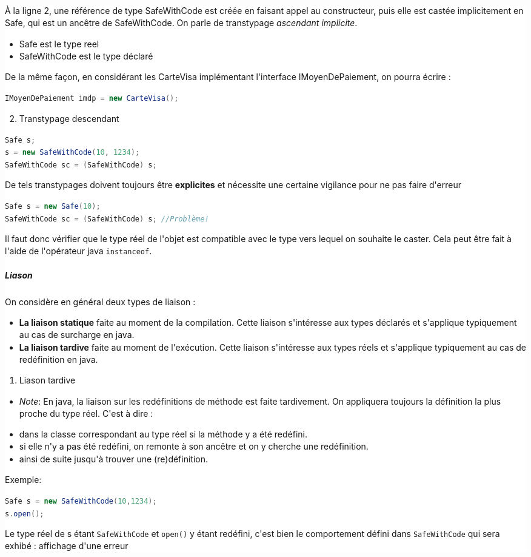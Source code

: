 À la ligne 2, une référence de type SafeWithCode est créée en faisant appel au constructeur, puis elle est castée implicitement en Safe, qui est un ancêtre de SafeWithCode. On parle de transtypage _ascendant implicite_.

- Safe est le type reel
- SafeWithCode est le type déclaré

De la même façon, en considérant les CarteVisa implémentant l'interface IMoyenDePaiement, on pourra écrire :

```java
IMoyenDePaiement imdp = new CarteVisa();
```

2. Transtypage descendant

```java
Safe s;
s = new SafeWithCode(10, 1234);
SafeWithCode sc = (SafeWithCode) s;
```

De tels transtypages doivent toujours être **explicites** et nécessite une certaine vigilance pour ne pas faire d'erreur

```java
Safe s = new Safe(10);
SafeWithCode sc = (SafeWithCode) s; //Problème!
```

Il faut donc vérifier que le type réel de l'objet est compatible avec le type vers lequel on souhaite le caster. Cela peut être fait à l'aide de l'opérateur java `instanceof`.

##### Liason

On considère en général deux types de liaison :

- **La liaison statique** faite au moment de la compilation. Cette liaison s'intéresse aux types déclarés et s'applique typiquement au cas de surcharge en java.
- **La liaison tardive** faite au moment de l'exécution. Cette liaison s'intéresse aux types réels et s'applique typiquement au cas de redéfinition en java.

1. Liason tardive

- _Note_: En java, la liaison sur les redéfinitions de méthode est faite tardivement. On appliquera toujours la définition la plus proche du type réel. C'est à dire :

* dans la classe correspondant au type réel si la méthode y a été redéfini.
* si elle n'y a pas été redéfini, on remonte à son ancêtre et on y cherche une redéfinition.
* ainsi de suite jusqu'à trouver une (re)définition.

Exemple:

```java
Safe s = new SafeWithCode(10,1234);
s.open();
```

Le type réel de s étant `SafeWithCode` et `open()` y étant redéfini, c'est bien le comportement défini dans `SafeWithCode` qui sera exhibé : affichage d'une erreur
